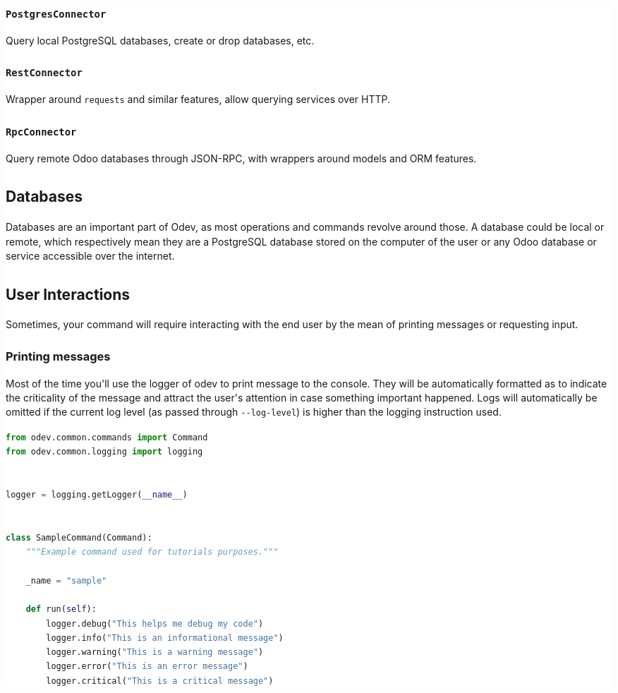 ### `PostgresConnector`

Query local PostgreSQL databases, create or drop databases, etc.

### `RestConnector`

Wrapper around `requests` and similar features, allow querying services over HTTP.

### `RpcConnector`

Query remote Odoo databases through JSON-RPC, with wrappers around models and ORM features.

## Databases

Databases are an important part of Odev, as most operations and commands revolve around those. A database could be local
or remote, which respectively mean they are a PostgreSQL database stored on the computer of the user or any Odoo
database or service accessible over the internet.

## User Interactions

Sometimes, your command will require interacting with the end user by the mean of printing messages or requesting input.

### Printing messages

Most of the time you'll use the logger of odev to print message to the console. They will be automatically formatted as
to indicate the criticality of the message and attract the user's attention in case something important happened. Logs
will automatically be omitted if the current log level (as passed through `--log-level`) is higher than the logging
instruction used.

```python
from odev.common.commands import Command
from odev.common.logging import logging


logger = logging.getLogger(__name__)


class SampleCommand(Command):
    """Example command used for tutorials purposes."""

    _name = "sample"

    def run(self):
        logger.debug("This helps me debug my code")
        logger.info("This is an informational message")
        logger.warning("This is a warning message")
        logger.error("This is an error message")
        logger.critical("This is a critical message")

```
